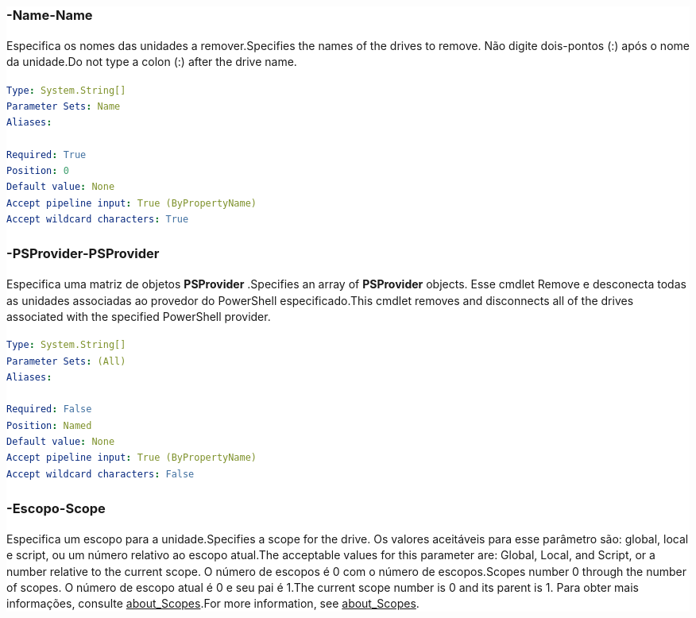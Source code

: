 ### <span data-ttu-id="0f21d-130">-Name</span><span class="sxs-lookup"><span data-stu-id="0f21d-130">-Name</span></span>

<span data-ttu-id="0f21d-131">Especifica os nomes das unidades a remover.</span><span class="sxs-lookup"><span data-stu-id="0f21d-131">Specifies the names of the drives to remove.</span></span>
<span data-ttu-id="0f21d-132">Não digite dois-pontos (:) após o nome da unidade.</span><span class="sxs-lookup"><span data-stu-id="0f21d-132">Do not type a colon (:) after the drive name.</span></span>

```yaml
Type: System.String[]
Parameter Sets: Name
Aliases:

Required: True
Position: 0
Default value: None
Accept pipeline input: True (ByPropertyName)
Accept wildcard characters: True
```

### <span data-ttu-id="0f21d-133">-PSProvider</span><span class="sxs-lookup"><span data-stu-id="0f21d-133">-PSProvider</span></span>

<span data-ttu-id="0f21d-134">Especifica uma matriz de objetos **PSProvider** .</span><span class="sxs-lookup"><span data-stu-id="0f21d-134">Specifies an array of **PSProvider** objects.</span></span>
<span data-ttu-id="0f21d-135">Esse cmdlet Remove e desconecta todas as unidades associadas ao provedor do PowerShell especificado.</span><span class="sxs-lookup"><span data-stu-id="0f21d-135">This cmdlet removes and disconnects all of the drives associated with the specified PowerShell provider.</span></span>

```yaml
Type: System.String[]
Parameter Sets: (All)
Aliases:

Required: False
Position: Named
Default value: None
Accept pipeline input: True (ByPropertyName)
Accept wildcard characters: False
```

### <span data-ttu-id="0f21d-136">-Escopo</span><span class="sxs-lookup"><span data-stu-id="0f21d-136">-Scope</span></span>

<span data-ttu-id="0f21d-137">Especifica um escopo para a unidade.</span><span class="sxs-lookup"><span data-stu-id="0f21d-137">Specifies a scope for the drive.</span></span>
<span data-ttu-id="0f21d-138">Os valores aceitáveis para esse parâmetro são: global, local e script, ou um número relativo ao escopo atual.</span><span class="sxs-lookup"><span data-stu-id="0f21d-138">The acceptable values for this parameter are: Global, Local, and Script, or a number relative to the current scope.</span></span> <span data-ttu-id="0f21d-139">O número de escopos é 0 com o número de escopos.</span><span class="sxs-lookup"><span data-stu-id="0f21d-139">Scopes number 0 through the number of scopes.</span></span> <span data-ttu-id="0f21d-140">O número de escopo atual é 0 e seu pai é 1.</span><span class="sxs-lookup"><span data-stu-id="0f21d-140">The current scope number is 0 and its parent is 1.</span></span>
<span data-ttu-id="0f21d-141">Para obter mais informações, consulte [about_Scopes](../Microsoft.PowerShell.Core/About/about_Scopes.md).</span><span class="sxs-lookup"><span data-stu-id="0f21d-141">For more information, see [about_Scopes](../Microsoft.PowerShell.Core/About/about_Scopes.md).</span></span>

